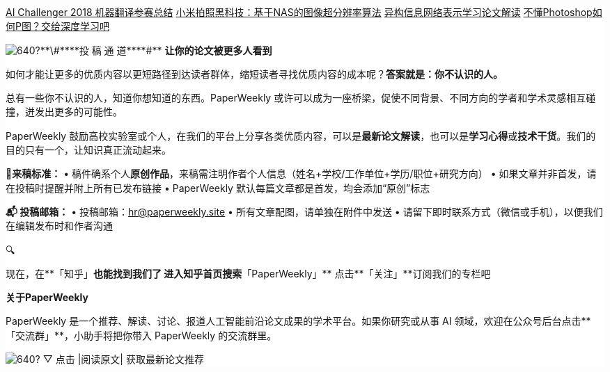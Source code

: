 [AI Challenger 2018 机器翻译参赛总结](http://mp.weixin.qq.com/s?__biz=MzIwMTc4ODE0Mw==&mid=2247494103&idx=1&sn=fc372862e0369b1f6a943bf997f6fc1b&chksm=96ea3657a19dbf4108bbc4179e779aa04ef05fe84f0013fa6425b0cd7e761e9880917361c4c1&scene=21#wechat_redirect)
[小米拍照黑科技：基于NAS的图像超分辨率算法](http://mp.weixin.qq.com/s?__biz=MzIwMTc4ODE0Mw==&mid=2247495166&idx=1&sn=a158e603651bc4f26836151a9113e856&chksm=96ea327ea19dbb68b8987aca041bb21579a35b1c679e91fd2368c7f2fb7acd58508cd531bdfe&scene=21#wechat_redirect)
[异构信息网络表示学习论文解读](http://mp.weixin.qq.com/s?__biz=MzIwMTc4ODE0Mw==&mid=2247495219&idx=1&sn=b3a29b833fe8438e12b600650ec0245a&chksm=96ea31b3a19db8a5a335cc445f04eb13d5b1ee5451d688544240cce27dbc953993da4e842ab6&scene=21#wechat_redirect)
[不懂Photoshop如何P图？交给深度学习吧](http://mp.weixin.qq.com/s?__biz=MzIwMTc4ODE0Mw==&mid=2247495276&idx=1&sn=99a84e81ba9f9a90b323c21c8c905765&chksm=96ea31eca19db8faca5cdd6447136e34a61a8a5a2d8e01489657f791841d30e0c78901a87400&scene=21#wechat_redirect)



![640?](https://ss.csdn.net/p?https://mmbiz.qpic.cn/mmbiz_gif/xuKyIMVqtF2cO2WSmiccOqL8YlIwp5Xv2cqdDp6ANbUt8yibCc1cgQQrPHLKhf73icQGHves57M2XMZLJxIhF0e7g/640?)**\#****投 稿 通 道****\#**
**让你的论文被更多人看到**

如何才能让更多的优质内容以更短路径到达读者群体，缩短读者寻找优质内容的成本呢？**答案就是：你不认识的人。**

总有一些你不认识的人，知道你想知道的东西。PaperWeekly 或许可以成为一座桥梁，促使不同背景、不同方向的学者和学术灵感相互碰撞，迸发出更多的可能性。

PaperWeekly 鼓励高校实验室或个人，在我们的平台上分享各类优质内容，可以是**最新论文解读**，也可以是**学习心得**或**技术干货**。我们的目的只有一个，让知识真正流动起来。

📝**来稿标准：**
• 稿件确系个人**原创作品**，来稿需注明作者个人信息（姓名+学校/工作单位+学历/职位+研究方向）
• 如果文章并非首发，请在投稿时提醒并附上所有已发布链接
• PaperWeekly 默认每篇文章都是首发，均会添加“原创”标志

**📬 投稿邮箱：**
• 投稿邮箱：hr@paperweekly.site
• 所有文章配图，请单独在附件中发送
• 请留下即时联系方式（微信或手机），以便我们在编辑发布时和作者沟通



🔍

现在，在**「知乎」**也能找到我们了
进入知乎首页搜索**「PaperWeekly」**
点击**「关注」**订阅我们的专栏吧


**关于PaperWeekly**

PaperWeekly 是一个推荐、解读、讨论、报道人工智能前沿论文成果的学术平台。如果你研究或从事 AI 领域，欢迎在公众号后台点击**「交流群」**，小助手将把你带入 PaperWeekly 的交流群里。

![640?](https://ss.csdn.net/p?https://mmbiz.qpic.cn/mmbiz_gif/VBcD02jFhgkXb8A1kiafKxib8NXiaPMU8mQvRWVBtFNic4G5b5GDD7YdwrsCAicOc8kp5tdEOU3x7ufnleSbKkiaj5Dg/640?)
▽ 点击 |阅读原文| 获取最新论文推荐


